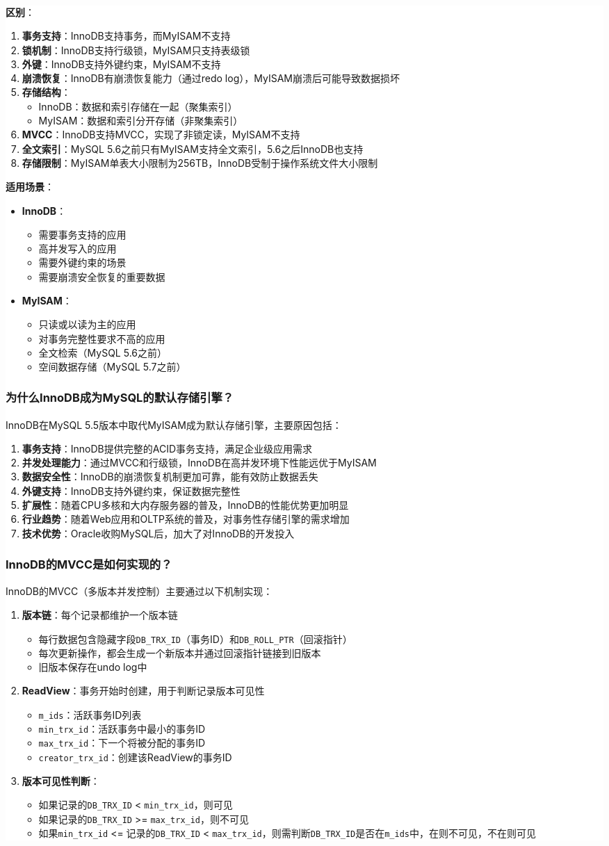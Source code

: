 **区别**：
1. **事务支持**：InnoDB支持事务，而MyISAM不支持
2. **锁机制**：InnoDB支持行级锁，MyISAM只支持表级锁
3. **外键**：InnoDB支持外键约束，MyISAM不支持
4. **崩溃恢复**：InnoDB有崩溃恢复能力（通过redo log），MyISAM崩溃后可能导致数据损坏
5. **存储结构**：
   - InnoDB：数据和索引存储在一起（聚集索引）
   - MyISAM：数据和索引分开存储（非聚集索引）
6. **MVCC**：InnoDB支持MVCC，实现了非锁定读，MyISAM不支持
7. **全文索引**：MySQL 5.6之前只有MyISAM支持全文索引，5.6之后InnoDB也支持
8. **存储限制**：MyISAM单表大小限制为256TB，InnoDB受制于操作系统文件大小限制

**适用场景**：
- **InnoDB**：
  - 需要事务支持的应用
  - 高并发写入的应用
  - 需要外键约束的场景
  - 需要崩溃安全恢复的重要数据
  
- **MyISAM**：
  - 只读或以读为主的应用
  - 对事务完整性要求不高的应用
  - 全文检索（MySQL 5.6之前）
  - 空间数据存储（MySQL 5.7之前）

### 为什么InnoDB成为MySQL的默认存储引擎？

InnoDB在MySQL 5.5版本中取代MyISAM成为默认存储引擎，主要原因包括：

1. **事务支持**：InnoDB提供完整的ACID事务支持，满足企业级应用需求
2. **并发处理能力**：通过MVCC和行级锁，InnoDB在高并发环境下性能远优于MyISAM
3. **数据安全性**：InnoDB的崩溃恢复机制更加可靠，能有效防止数据丢失
4. **外键支持**：InnoDB支持外键约束，保证数据完整性
5. **扩展性**：随着CPU多核和大内存服务器的普及，InnoDB的性能优势更加明显
6. **行业趋势**：随着Web应用和OLTP系统的普及，对事务性存储引擎的需求增加
7. **技术优势**：Oracle收购MySQL后，加大了对InnoDB的开发投入

### InnoDB的MVCC是如何实现的？

InnoDB的MVCC（多版本并发控制）主要通过以下机制实现：

1. **版本链**：每个记录都维护一个版本链
   - 每行数据包含隐藏字段`DB_TRX_ID`（事务ID）和`DB_ROLL_PTR`（回滚指针）
   - 每次更新操作，都会生成一个新版本并通过回滚指针链接到旧版本
   - 旧版本保存在undo log中
   
2. **ReadView**：事务开始时创建，用于判断记录版本可见性
   - `m_ids`：活跃事务ID列表
   - `min_trx_id`：活跃事务中最小的事务ID
   - `max_trx_id`：下一个将被分配的事务ID
   - `creator_trx_id`：创建该ReadView的事务ID
   
3. **版本可见性判断**：
   - 如果记录的`DB_TRX_ID` < `min_trx_id`，则可见
   - 如果记录的`DB_TRX_ID` >= `max_trx_id`，则不可见
   - 如果`min_trx_id` <= 记录的`DB_TRX_ID` < `max_trx_id`，则需判断`DB_TRX_ID`是否在`m_ids`中，在则不可见，不在则可见
   